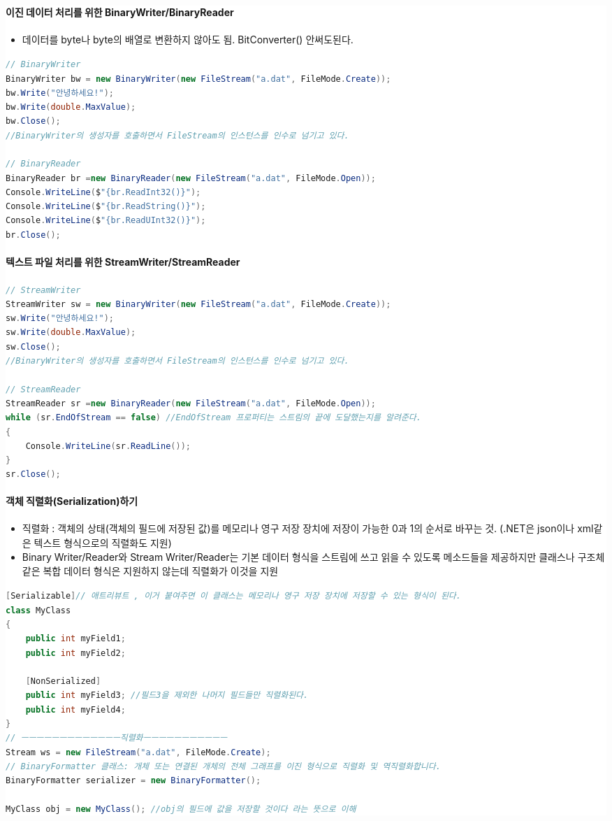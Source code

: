 
#### 이진 데이터 처리를 위한 BinaryWriter/BinaryReader

* 데이터를 byte나 byte의 배열로 변환하지 않아도 됨. BitConverter() 안써도된다.

```C#
// BinaryWriter
BinaryWriter bw = new BinaryWriter(new FileStream("a.dat", FileMode.Create));
bw.Write("안녕하세요!");
bw.Write(double.MaxValue);
bw.Close();
//BinaryWriter의 생성자를 호출하면서 FileStream의 인스턴스를 인수로 넘기고 있다.

// BinaryReader
BinaryReader br =new BinaryReader(new FileStream("a.dat", FileMode.Open));
Console.WriteLine($"{br.ReadInt32()}");
Console.WriteLine($"{br.ReadString()}");
Console.WriteLine($"{br.ReadUInt32()}");
br.Close();
```



#### 텍스트 파일 처리를 위한 StreamWriter/StreamReader

```C#
// StreamWriter
StreamWriter sw = new BinaryWriter(new FileStream("a.dat", FileMode.Create));
sw.Write("안녕하세요!");
sw.Write(double.MaxValue);
sw.Close();
//BinaryWriter의 생성자를 호출하면서 FileStream의 인스턴스를 인수로 넘기고 있다.

// StreamReader
StreamReader sr =new BinaryReader(new FileStream("a.dat", FileMode.Open));
while (sr.EndOfStream == false) //EndOfStream 프로퍼티는 스트림의 끝에 도달했는지를 알려준다.
{
    Console.WriteLine(sr.ReadLine());
}
sr.Close();
```



#### 객체 직렬화(Serialization)하기

- 직렬화 : 객체의 상태(객체의 필드에 저장된 값)를 메모리나 영구 저장 장치에 저장이 가능한 0과 1의 순서로 바꾸는 것. (.NET은 json이나 xml같은 텍스트 형식으로의 직렬화도 지원)
- Binary Writer/Reader와 Stream Writer/Reader는 기본 데이터 형식을 스트림에 쓰고 읽을 수 있도록 메소드들을 제공하지만 클래스나 구조체 같은 복합 데이터 형식은 지원하지 않는데 직렬화가 이것을 지원

```C#
[Serializable]// 애트리뷰트 , 이거 붙여주면 이 클래스는 메모리나 영구 저장 장치에 저장할 수 있는 형식이 된다.
class MyClass
{
    public int myField1;
    public int myField2;
    
    [NonSerialized]
    public int myField3; //필드3을 제외한 나머지 필드들만 직렬화된다.
    public int myField4;
}
// ㅡㅡㅡㅡㅡㅡㅡㅡㅡㅡㅡㅡㅡ직렬화ㅡㅡㅡㅡㅡㅡㅡㅡㅡㅡㅡ
Stream ws = new FileStream("a.dat", FileMode.Create);
// BinaryFormatter 클래스: 개체 또는 연결된 개체의 전체 그래프를 이진 형식으로 직렬화 및 역직렬화합니다.
BinaryFormatter serializer = new BinaryFormatter();

MyClass obj = new MyClass(); //obj의 필드에 값을 저장할 것이다 라는 뜻으로 이해

```